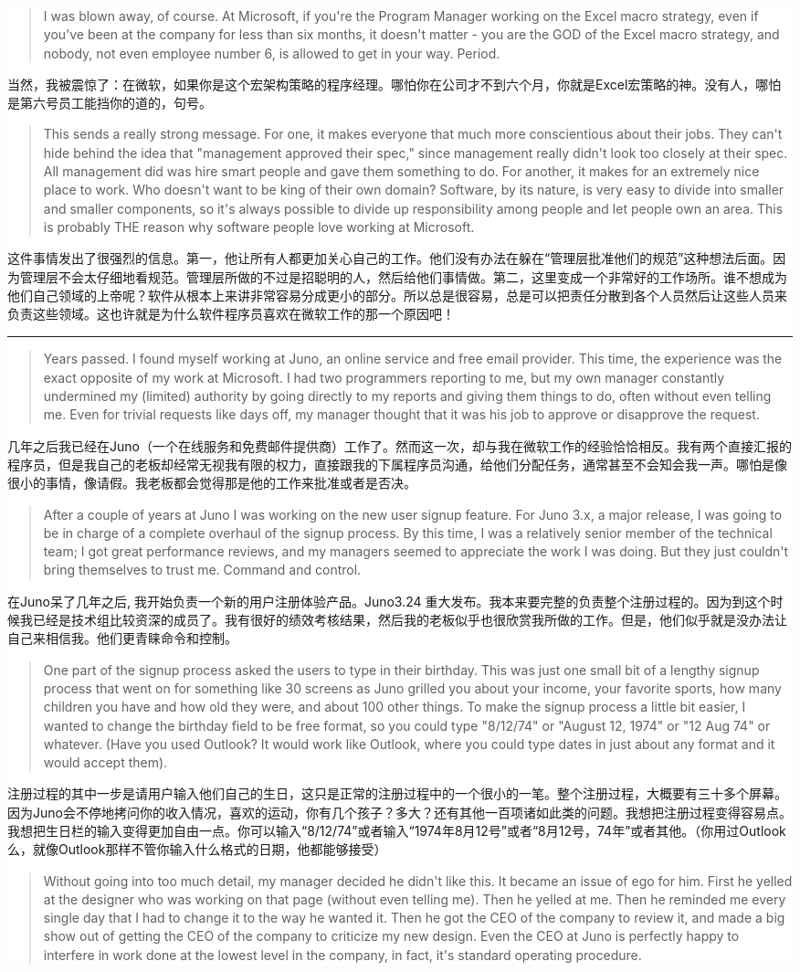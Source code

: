 >I was blown away, of course. At Microsoft, if you're the Program Manager working on the Excel macro strategy, even if you've been at the company for less than six months, it doesn't matter - you are the GOD of the Excel macro strategy, and nobody, not even employee number 6, is allowed to get in your way. Period.

当然，我被震惊了：在微软，如果你是这个宏架构策略的程序经理。哪怕你在公司才不到六个月，你就是Excel宏策略的神。没有人，哪怕是第六号员工能挡你的道的，句号。


>This sends a really strong message. For one, it makes everyone that much more conscientious about their jobs. They can't hide behind the idea that "management approved their spec," since management really didn't look too closely at their spec. All management did was hire smart people and gave them something to do. For another, it makes for an extremely nice place to work. Who doesn't want to be king of their own domain? Software, by its nature, is very easy to divide into smaller and smaller components, so it's always possible to divide up responsibility among people and let people own an area. This is probably THE  reason why software people love working at Microsoft.


这件事情发出了很强烈的信息。第一，他让所有人都更加关心自己的工作。他们没有办法在躲在“管理层批准他们的规范”这种想法后面。因为管理层不会太仔细地看规范。管理层所做的不过是招聪明的人，然后给他们事情做。第二，这里变成一个非常好的工作场所。谁不想成为他们自己领域的上帝呢？软件从根本上来讲非常容易分成更小的部分。所以总是很容易，总是可以把责任分散到各个人员然后让这些人员来负责这些领域。这也许就是为什么软件程序员喜欢在微软工作的那一个原因吧！

---


>Years passed. I found myself working at Juno, an online service and free email provider. This time, the experience was the exact opposite of my work at Microsoft. I had two programmers reporting to me, but my own manager constantly undermined my (limited) authority by going directly to my reports and giving them things to do, often without even telling me. Even for trivial requests like days off, my manager thought that it was his job to approve or disapprove the request.

几年之后我已经在Juno（一个在线服务和免费邮件提供商）工作了。然而这一次，却与我在微软工作的经验恰恰相反。我有两个直接汇报的程序员，但是我自己的老板却经常无视我有限的权力，直接跟我的下属程序员沟通，给他们分配任务，通常甚至不会知会我一声。哪怕是像很小的事情，像请假。我老板都会觉得那是他的工作来批准或者是否决。

>After a couple of years at Juno I was working on the new user signup feature. For Juno 3.x, a major release, I was going to be in charge of a complete overhaul of the signup process. By this time, I was a relatively senior member of the technical team; I got great performance reviews, and my managers seemed to appreciate the work I was doing. But they just couldn't bring themselves to trust me. Command and control.

在Juno呆了几年之后, 我开始负责一个新的用户注册体验产品。Juno3.24 重大发布。我本来要完整的负责整个注册过程的。因为到这个时候我已经是技术组比较资深的成员了。我有很好的绩效考核结果，然后我的老板似乎也很欣赏我所做的工作。但是，他们似乎就是没办法让自己来相信我。他们更青睐命令和控制。

>One part of the signup process asked the users to type in their birthday. This was just one small bit of a lengthy signup process that went on for something like 30 screens as Juno grilled you about your income, your favorite sports, how many children you have and how old they were, and about 100 other things. To make the signup process a little bit easier, I wanted to change the birthday field to be free format, so you could type "8/12/74" or "August 12, 1974" or "12 Aug 74" or whatever. (Have you used Outlook? It would work like Outlook, where you could type dates in just about any format and it would accept them).

注册过程的其中一步是请用户输入他们自己的生日，这只是正常的注册过程中的一个很小的一笔。整个注册过程，大概要有三十多个屏幕。因为Juno会不停地拷问你的收入情况，喜欢的运动，你有几个孩子？多大？还有其他一百项诸如此类的问题。我想把注册过程变得容易点。我想把生日栏的输入变得更加自由一点。你可以输入“8/12/74”或者输入“1974年8月12号”或者“8月12号，74年”或者其他。（你用过Outlook么，就像Outlook那样不管你输入什么格式的日期，他都能够接受）

>Without going into too much detail, my manager decided he didn't like this. It became an issue of ego for him. First he yelled at the designer who was working on that page (without even telling me). Then he yelled at me. Then he reminded me every single day that I had to change it to the way he wanted it. Then he got the CEO of the company to review it, and made a big show out of getting the CEO of the company to criticize my new design. Even the CEO at Juno is perfectly happy to interfere in work done at the lowest level in the company, in fact, it's standard operating procedure.
